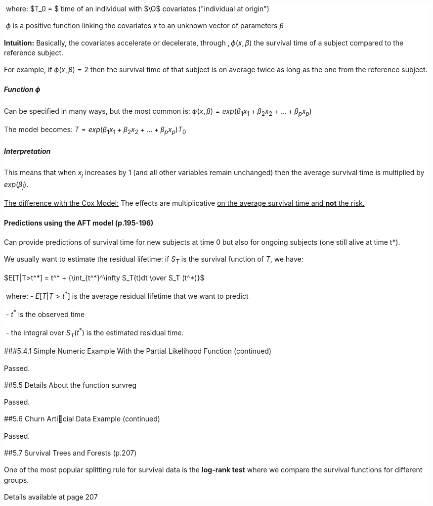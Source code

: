 ​		where: $T_0 = $ time of an individual with $\O$ covariates ("individual at origin")

​					 $\phi$ is a positive function linking the covariates $x$ to an unknown vector of parameters $\beta$		

**Intuition:** Basically, the covariates accelerate or decelerate, through $,\phi(x,\beta)$ the survival time of a subject compared to the reference subject.

For example, if $\phi(x,\beta) = 2$ then the survival time of that subject is on average twice as long as the one from the reference subject.

##### Function $\phi$

Can be specified in many ways, but the most common is:   $\phi(x,\beta) = exp(\beta_1x_1+\beta_2x_2+...+\beta_px_p)$

The model becomes: $T=exp(\beta_1x_1+\beta_2x_2+...+\beta_px_p)T_0$

##### Interpretation

This means that when $x_j$ increases by 1 (and all other variables remain unchanged) then the average survival time is multiplied by $exp(\beta_j)$.

<u>The difference with the Cox Model:</u> The effects are multiplicative <u>on the average survival time and **not** the risk.</u>

#### Predictions using the AFT model  (p.195-196)

Can provide predictions of survival time for new subjects at time 0 but also for ongoing subjects (one still alive at time t*).

We usually want to estimate the residual lifetime: if $S_T$ is the survival function of $T$, we have:

$E[T|T>t^*] = t^* + {\int_{t^*}^\infty S_T(t)dt \over S_T (t^*)}$

​		where: - $E[T|T>t^*]$ is the average residual lifetime that we want to predict

​					   - $t^*$ is the observed time

​						- the integral over $S_T(t^*)$ is the estimated residual time.



###5.4.1 Simple Numeric Example With the Partial Likelihood Function (continued)

Passed.

##5.5 Details About the function survreg

Passed.

##5.6 Churn Articial Data Example (continued)

Passed.

##5.7 Survival Trees and Forests (p.207)

One of the most popular splitting rule for survival data is the **log-rank test** where we compare the survival functions for different groups.

Details available at page 207

